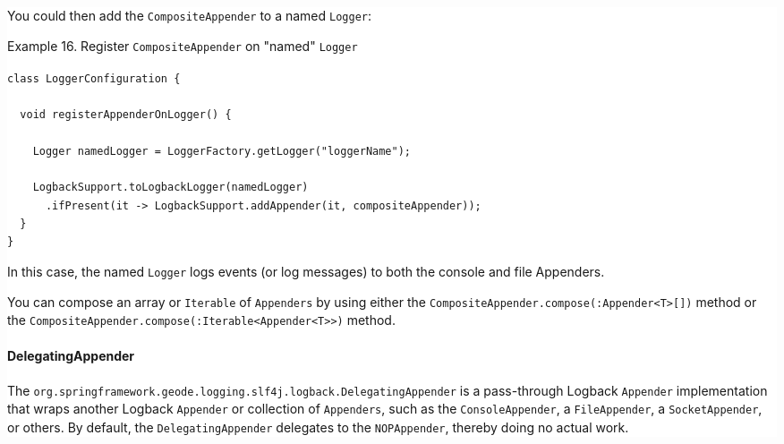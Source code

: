 









You could then add the `CompositeAppender` to a named `Logger`:







Example 16. Register `CompositeAppender` on "named" `Logger`









``` highlight
class LoggerConfiguration {

  void registerAppenderOnLogger() {

    Logger namedLogger = LoggerFactory.getLogger("loggerName");

    LogbackSupport.toLogbackLogger(namedLogger)
      .ifPresent(it -> LogbackSupport.addAppender(it, compositeAppender));
  }
}
```











In this case, the named `Logger` logs events (or log messages) to both
the console and file Appenders.





You can compose an array or `Iterable` of `Appenders` by using either
the `CompositeAppender.compose(:Appender<T>[])` method or the
`CompositeAppender.compose(:Iterable<Appender<T>>)` method.







#### DelegatingAppender



The `org.springframework.geode.logging.slf4j.logback.DelegatingAppender`
is a pass-through Logback `Appender` implementation that wraps another
Logback `Appender` or collection of `Appenders`, such as the
`ConsoleAppender`, a `FileAppender`, a `SocketAppender`, or others. By
default, the `DelegatingAppender` delegates to the `NOPAppender`,
thereby doing no actual work.
